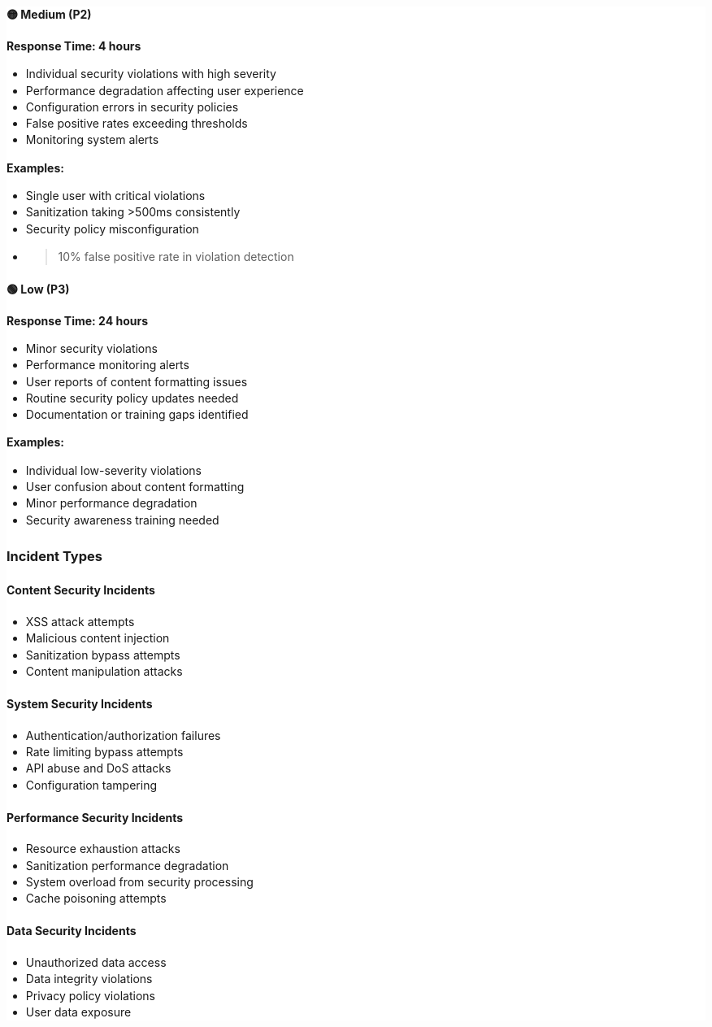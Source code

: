 #### 🟡 Medium (P2)
**Response Time: 4 hours**

- Individual security violations with high severity
- Performance degradation affecting user experience
- Configuration errors in security policies
- False positive rates exceeding thresholds
- Monitoring system alerts

**Examples:**
- Single user with critical violations
- Sanitization taking >500ms consistently
- Security policy misconfiguration
- >10% false positive rate in violation detection

#### 🟢 Low (P3)
**Response Time: 24 hours**

- Minor security violations
- Performance monitoring alerts
- User reports of content formatting issues
- Routine security policy updates needed
- Documentation or training gaps identified

**Examples:**
- Individual low-severity violations
- User confusion about content formatting
- Minor performance degradation
- Security awareness training needed

### Incident Types

#### Content Security Incidents
- XSS attack attempts
- Malicious content injection
- Sanitization bypass attempts
- Content manipulation attacks

#### System Security Incidents
- Authentication/authorization failures
- Rate limiting bypass attempts
- API abuse and DoS attacks
- Configuration tampering

#### Performance Security Incidents
- Resource exhaustion attacks
- Sanitization performance degradation
- System overload from security processing
- Cache poisoning attempts

#### Data Security Incidents
- Unauthorized data access
- Data integrity violations
- Privacy policy violations
- User data exposure
